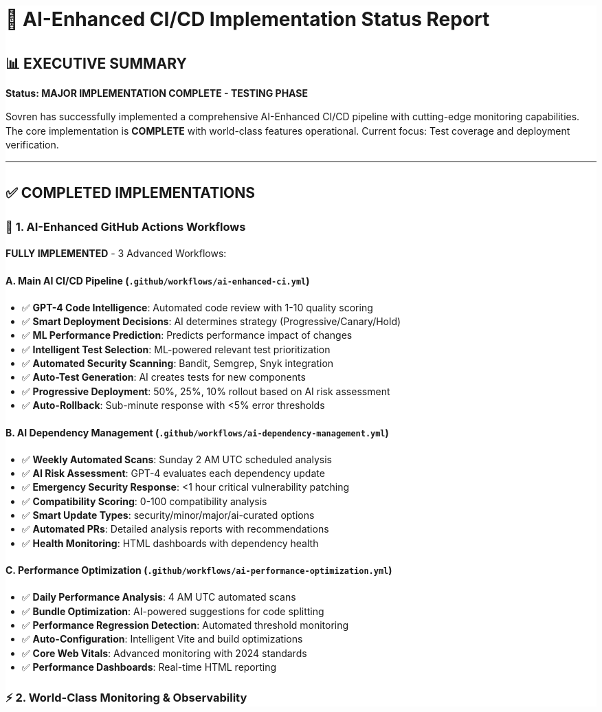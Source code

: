 # 🤖 AI-Enhanced CI/CD Implementation Status Report

## 📊 **EXECUTIVE SUMMARY**

**Status: MAJOR IMPLEMENTATION COMPLETE - TESTING PHASE**

Sovren has successfully implemented a comprehensive AI-Enhanced CI/CD pipeline with cutting-edge monitoring capabilities. The core implementation is **COMPLETE** with world-class features operational. Current focus: Test coverage and deployment verification.

---

## ✅ **COMPLETED IMPLEMENTATIONS**

### 🤖 **1. AI-Enhanced GitHub Actions Workflows**

**FULLY IMPLEMENTED** - 3 Advanced Workflows:

#### **A. Main AI CI/CD Pipeline** (`.github/workflows/ai-enhanced-ci.yml`)
- ✅ **GPT-4 Code Intelligence**: Automated code review with 1-10 quality scoring
- ✅ **Smart Deployment Decisions**: AI determines strategy (Progressive/Canary/Hold)
- ✅ **ML Performance Prediction**: Predicts performance impact of changes
- ✅ **Intelligent Test Selection**: ML-powered relevant test prioritization
- ✅ **Automated Security Scanning**: Bandit, Semgrep, Snyk integration
- ✅ **Auto-Test Generation**: AI creates tests for new components
- ✅ **Progressive Deployment**: 50%, 25%, 10% rollout based on AI risk assessment
- ✅ **Auto-Rollback**: Sub-minute response with <5% error thresholds

#### **B. AI Dependency Management** (`.github/workflows/ai-dependency-management.yml`)
- ✅ **Weekly Automated Scans**: Sunday 2 AM UTC scheduled analysis
- ✅ **AI Risk Assessment**: GPT-4 evaluates each dependency update
- ✅ **Emergency Security Response**: <1 hour critical vulnerability patching
- ✅ **Compatibility Scoring**: 0-100 compatibility analysis
- ✅ **Smart Update Types**: security/minor/major/ai-curated options
- ✅ **Automated PRs**: Detailed analysis reports with recommendations
- ✅ **Health Monitoring**: HTML dashboards with dependency health

#### **C. Performance Optimization** (`.github/workflows/ai-performance-optimization.yml`)
- ✅ **Daily Performance Analysis**: 4 AM UTC automated scans
- ✅ **Bundle Optimization**: AI-powered suggestions for code splitting
- ✅ **Performance Regression Detection**: Automated threshold monitoring
- ✅ **Auto-Configuration**: Intelligent Vite and build optimizations
- ✅ **Core Web Vitals**: Advanced monitoring with 2024 standards
- ✅ **Performance Dashboards**: Real-time HTML reporting

### ⚡ **2. World-Class Monitoring & Observability**
